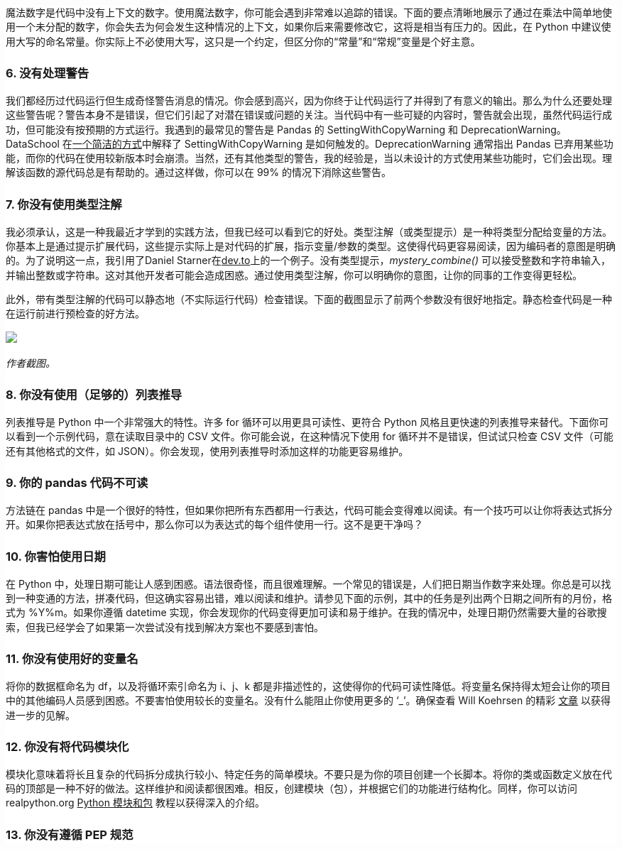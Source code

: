 魔法数字是代码中没有上下文的数字。使用魔法数字，你可能会遇到非常难以追踪的错误。下面的要点清晰地展示了通过在乘法中简单地使用一个未分配的数字，你会失去为何会发生这种情况的上下文，如果你后来需要修改它，这将是相当有压力的。因此，在 Python 中建议使用大写的命名常量。你实际上不必使用大写，这只是一个约定，但区分你的“常量”和“常规”变量是个好主意。

### 6\. 没有处理警告

我们都经历过代码运行但生成奇怪警告消息的情况。你会感到高兴，因为你终于让代码运行了并得到了有意义的输出。那么为什么还要处理这些警告呢？警告本身不是错误，但它们引起了对潜在错误或问题的关注。当代码中有一些可疑的内容时，警告就会出现，虽然代码运行成功，但可能没有按预期的方式运行。我遇到的最常见的警告是 Pandas 的 SettingWithCopyWarning 和 DeprecationWarning。DataSchool 在[一个简洁的方式](https://www.youtube.com/watch?v=4R4WsDJ-KVc)中解释了 SettingWithCopyWarning 是如何触发的。DeprecationWarning 通常指出 Pandas 已弃用某些功能，而你的代码在使用较新版本时会崩溃。当然，还有其他类型的警告，我的经验是，当以未设计的方式使用某些功能时，它们会出现。理解该函数的源代码总是有帮助的。通过这样做，你可以在 99% 的情况下消除这些警告。

### 7\. 你没有使用类型注解

我必须承认，这是一种我最近才学到的实践方法，但我已经可以看到它的好处。类型注解（或类型提示）是一种将类型分配给变量的方法。你基本上是通过提示扩展代码，这些提示实际上是对代码的扩展，指示变量/参数的类型。这使得代码更容易阅读，因为编码者的意图是明确的。为了说明这一点，我引用了Daniel Starner在[dev.to](https://dev.to/dstarner/using-pythons-type-annotations-4cfe)上的一个例子。没有类型提示，*mystery_combine()* 可以接受整数和字符串输入，并输出整数或字符串。这对其他开发者可能会造成困惑。通过使用类型注解，你可以明确你的意图，让你的同事的工作变得更轻松。

此外，带有类型注解的代码可以静态地（不实际运行代码）检查错误。下面的截图显示了前两个参数没有很好地指定。静态检查代码是一种在运行前进行预检查的好方法。

![](../Images/265435f278090cebd9ed4a563ab16e6e.png)

*作者截图。*

### 8\. 你没有使用（足够的）列表推导

列表推导是 Python 中一个非常强大的特性。许多 for 循环可以用更具可读性、更符合 Python 风格且更快速的列表推导来替代。下面你可以看到一个示例代码，意在读取目录中的 CSV 文件。你可能会说，在这种情况下使用 for 循环并不是错误，但试试只检查 CSV 文件（可能还有其他格式的文件，如 JSON）。你会发现，使用列表推导时添加这样的功能更容易维护。

### 9\. 你的 pandas 代码不可读

方法链在 pandas 中是一个很好的特性，但如果你把所有东西都用一行表达，代码可能会变得难以阅读。有一个技巧可以让你将表达式拆分开。如果你把表达式放在括号中，那么你可以为表达式的每个组件使用一行。这不是更干净吗？

### 10\. 你害怕使用日期

在 Python 中，处理日期可能让人感到困惑。语法很奇怪，而且很难理解。一个常见的错误是，人们把日期当作数字来处理。你总是可以找到一种变通的方法，拼凑代码，但这确实容易出错，难以阅读和维护。请参见下面的示例，其中的任务是列出两个日期之间所有的月份，格式为 %Y%m。如果你遵循 datetime 实现，你会发现你的代码变得更加可读和易于维护。在我的情况中，处理日期仍然需要大量的谷歌搜索，但我已经学会了如果第一次尝试没有找到解决方案也不要感到害怕。

### 11\. 你没有使用好的变量名

将你的数据框命名为 df，以及将循环索引命名为 i、j、k 都是非描述性的，这使得你的代码可读性降低。将变量名保持得太短会让你的项目中的其他编码人员感到困惑。不要害怕使用较长的变量名。没有什么能阻止你使用更多的 ‘_’。确保查看 Will Koehrsen 的精彩 [文章](https://towardsdatascience.com/data-scientists-your-variable-names-are-awful-heres-how-to-fix-them-89053d2855be) 以获得进一步的见解。

### 12\. 你没有将代码模块化

模块化意味着将长且复杂的代码拆分成执行较小、特定任务的简单模块。不要只是为你的项目创建一个长脚本。将你的类或函数定义放在代码的顶部是一种不好的做法。这样维护和阅读都很困难。相反，创建模块（包），并根据它们的功能进行结构化。同样，你可以访问 realpython.org [Python 模块和包](https://realpython.com/courses/python-modules-packages/) 教程以获得深入的介绍。

### 13\. 你没有遵循 PEP 规范
